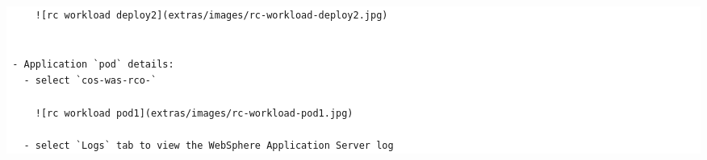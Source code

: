          ![rc workload deploy2](extras/images/rc-workload-deploy2.jpg)
         
         
     - Application `pod` details:    
       - select `cos-was-rco-`
       
         ![rc workload pod1](extras/images/rc-workload-pod1.jpg)  
       
       - select `Logs` tab to view the WebSphere Application Server log
       
